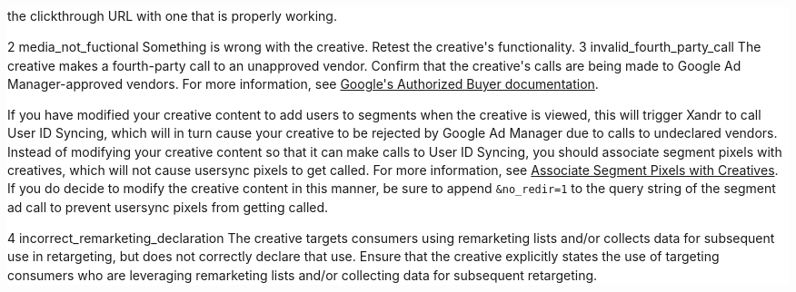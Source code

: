 the clickthrough URL with one that is properly working.</td>
</tr>
<tr class="odd row">
<td class="entry"
headers="adx-disapproval-reasons__table_5e850233-9768-495b-bfcd-259c1d644ebb__entry__1">2</td>
<td class="entry"
headers="adx-disapproval-reasons__table_5e850233-9768-495b-bfcd-259c1d644ebb__entry__2">media_not_fuctional</td>
<td class="entry"
headers="adx-disapproval-reasons__table_5e850233-9768-495b-bfcd-259c1d644ebb__entry__3">Something
is wrong with the creative.</td>
<td class="entry"
headers="adx-disapproval-reasons__table_5e850233-9768-495b-bfcd-259c1d644ebb__entry__4">Retest
the creative's functionality.</td>
</tr>
<tr class="even row">
<td class="entry"
headers="adx-disapproval-reasons__table_5e850233-9768-495b-bfcd-259c1d644ebb__entry__1">3</td>
<td class="entry"
headers="adx-disapproval-reasons__table_5e850233-9768-495b-bfcd-259c1d644ebb__entry__2">invalid_fourth_party_call</td>
<td class="entry"
headers="adx-disapproval-reasons__table_5e850233-9768-495b-bfcd-259c1d644ebb__entry__3">The
creative makes a fourth-party call to an unapproved vendor.</td>
<td class="entry"
headers="adx-disapproval-reasons__table_5e850233-9768-495b-bfcd-259c1d644ebb__entry__4">Confirm
that the creative's calls are being made to Google Ad Manager-approved
vendors. For more information, see <a
href="http://support.google.com/adxbuyer/bin/answer.py?hl=en&amp;answer=186777"
class="xref" target="_blank">Google's Authorized Buyer
documentation</a>.
<p>If you have modified your creative content to add users to segments
when the creative is viewed, this will trigger <span
class="ph">Xandr to call User ID Syncing, which will in turn
cause your creative to be rejected by Google Ad Manager due to calls to
undeclared vendors. Instead of modifying your creative content so that
it can make calls to User ID Syncing, you should associate segment
pixels with creatives, which will not cause usersync pixels to get
called. For more information, see <a
href="associate-segment-pixels-with-creatives.html" class="xref"
title="You can associate specific segment pixels with your creatives. Users will be added to the segment pixels when they&#39;re viewing and/or clicking the creative.">Associate
Segment Pixels with Creatives</a>. If you do decide to modify the
creative content in this manner, be sure to append <code
class="ph codeph">&amp;no_redir=1</code> to the query string of the
segment ad call to prevent usersync pixels from getting called.</p></td>
</tr>
<tr class="odd row">
<td class="entry"
headers="adx-disapproval-reasons__table_5e850233-9768-495b-bfcd-259c1d644ebb__entry__1">4</td>
<td class="entry"
headers="adx-disapproval-reasons__table_5e850233-9768-495b-bfcd-259c1d644ebb__entry__2">incorrect_remarketing_declaration</td>
<td class="entry"
headers="adx-disapproval-reasons__table_5e850233-9768-495b-bfcd-259c1d644ebb__entry__3">The
creative targets consumers using remarketing lists and/or collects data
for subsequent use in retargeting, but does not correctly declare that
use.</td>
<td class="entry"
headers="adx-disapproval-reasons__table_5e850233-9768-495b-bfcd-259c1d644ebb__entry__4">Ensure
that the creative explicitly states the use of targeting consumers who
are leveraging remarketing lists and/or collecting data for subsequent
retargeting.</td>
</tr>